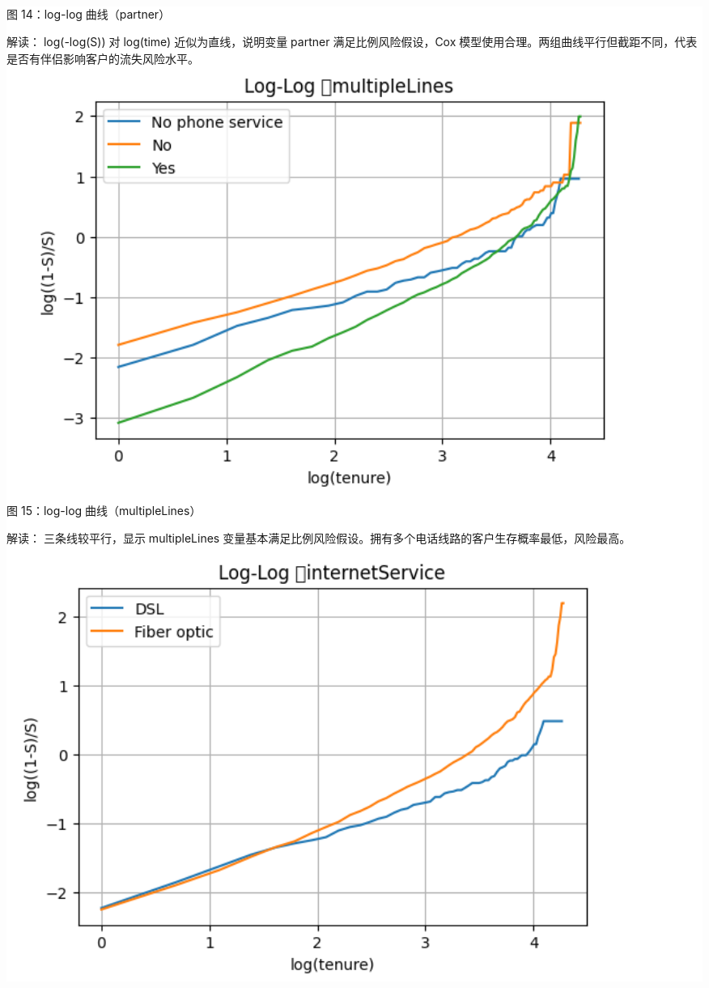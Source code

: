 图 14：log-log 曲线（partner）

解读：
log(-log(S)) 对 log(time) 近似为直线，说明变量 partner 满足比例风险假设，Cox 模型使用合理。两组曲线平行但截距不同，代表是否有伴侣影响客户的流失风险水平。

![15](img/15.png)

图 15：log-log 曲线（multipleLines）

解读：
三条线较平行，显示 multipleLines 变量基本满足比例风险假设。拥有多个电话线路的客户生存概率最低，风险最高。

![16](img/16.png)
